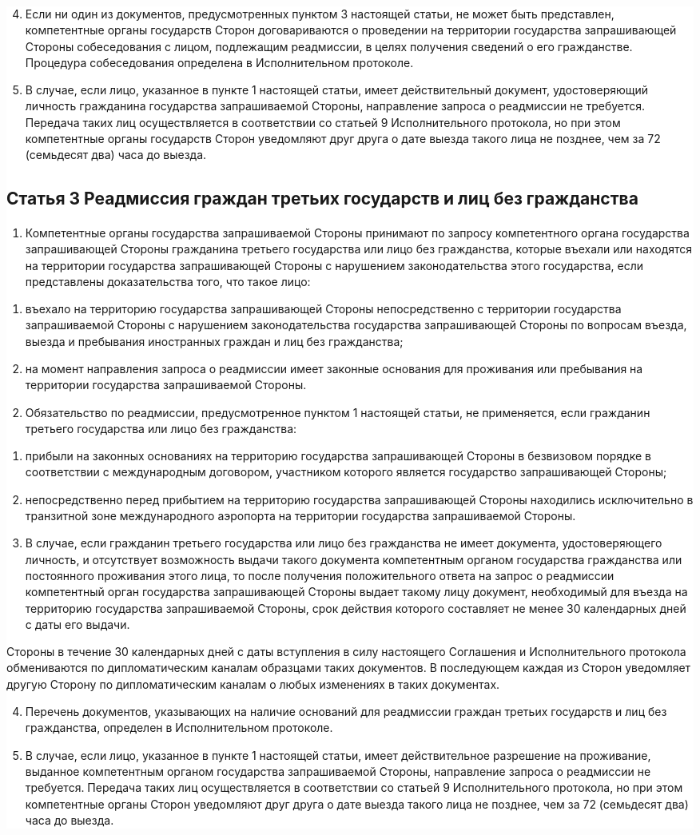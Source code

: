 4. Если ни один из документов, предусмотренных пунктом 3 настоящей статьи, не может быть представлен, компетентные органы государств Сторон договариваются о проведении на территории государства запрашивающей Стороны собеседования с лицом, подлежащим реадмиссии, в целях получения сведений о его гражданстве. Процедура собеседования определена в Исполнительном протоколе.

5. В случае, если лицо, указанное в пункте 1 настоящей статьи, имеет действительный документ, удостоверяющий личность гражданина государства запрашиваемой Стороны, направление запроса о реадмиссии не требуется. Передача таких лиц осуществляется в соответствии со статьей 9 Исполнительного протокола, но при этом компетентные органы государств Сторон уведомляют друг друга о дате выезда такого лица не позднее, чем за 72 (семьдесят два) часа до выезда.

## Статья 3 Реадмиссия граждан третьих государств и лиц без гражданства

1. Компетентные органы государства запрашиваемой Стороны принимают по запросу компетентного органа государства запрашивающей Стороны гражданина третьего государства или лицо без гражданства, которые въехали или находятся на территории государства запрашивающей Стороны с нарушением законодательства этого государства, если представлены доказательства того, что такое лицо:

1) въехало на территорию государства запрашивающей Стороны непосредственно с территории государства запрашиваемой Стороны с нарушением законодательства государства запрашивающей Стороны по вопросам въезда, выезда и пребывания иностранных граждан и лиц без гражданства;

2) на момент направления запроса о реадмиссии имеет законные основания для проживания или пребывания на территории государства запрашиваемой Стороны.

2. Обязательство по реадмиссии, предусмотренное пунктом 1 настоящей статьи, не применяется, если гражданин третьего государства или лицо без гражданства:

1) прибыли на законных основаниях на территорию государства запрашивающей Стороны в безвизовом порядке в соответствии с международным договором, участником которого является государство запрашивающей Стороны;

2) непосредственно перед прибытием на территорию государства запрашивающей Стороны находились исключительно в транзитной зоне международного аэропорта на территории государства запрашиваемой Стороны.

3. В случае, если гражданин третьего государства или лицо без гражданства не имеет документа, удостоверяющего личность, и отсутствует возможность выдачи такого документа компетентным органом государства гражданства или постоянного проживания этого лица, то после получения положительного ответа на запрос о реадмиссии компетентный орган государства запрашивающей Стороны выдает такому лицу документ, необходимый для въезда на территорию государства запрашиваемой Стороны, срок действия которого составляет не менее 30 календарных дней с даты его выдачи.

Стороны в течение 30 календарных дней с даты вступления в силу настоящего Соглашения и Исполнительного протокола обмениваются по дипломатическим каналам образцами таких документов. В последующем каждая из Сторон уведомляет другую Сторону по дипломатическим каналам о любых изменениях в таких документах.

4. Перечень документов, указывающих на наличие оснований для реадмиссии граждан третьих государств и лиц без гражданства, определен в Исполнительном протоколе.

5. В случае, если лицо, указанное в пункте 1 настоящей статьи, имеет действительное разрешение на проживание, выданное компетентным органом государства запрашиваемой Стороны, направление запроса о реадмиссии не требуется. Передача таких лиц осуществляется в соответствии со статьей 9 Исполнительного протокола, но при этом компетентные органы Сторон уведомляют друг друга о дате выезда такого лица не позднее, чем за 72 (семьдесят два) часа до выезда.
